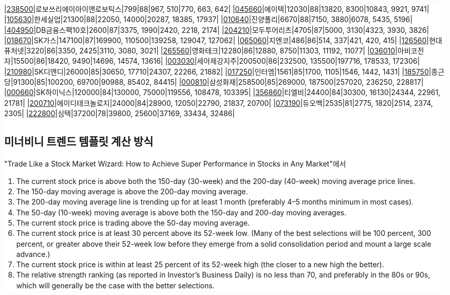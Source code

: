 |[238500](https://finance.daum.net/quotes/A238500)|로보쓰리에이아이앤로보틱스|799|88|967, 510|770, 663, 642|
|[045660](https://finance.daum.net/quotes/A045660)|에이텍|12030|88|13820, 8300|10843, 9921, 9741|
|[105630](https://finance.daum.net/quotes/A105630)|한세실업|21300|88|22050, 14000|20287, 18385, 17937|
|[010640](https://finance.daum.net/quotes/A010640)|진양폴리|6670|88|7150, 3880|6078, 5435, 5196|
|[404950](https://finance.daum.net/quotes/A404950)|DB금융스팩10호|2600|87|3375, 1990|2420, 2218, 2174|
|[204210](https://finance.daum.net/quotes/A204210)|모두투어리츠|4705|87|5000, 3130|4323, 3930, 3826|
|[018670](https://finance.daum.net/quotes/A018670)|SK가스|147100|87|169900, 110500|139258, 129047, 127062|
|[065060](https://finance.daum.net/quotes/A065060)|지엔코|486|86|514, 337|421, 420, 415|
|[126560](https://finance.daum.net/quotes/A126560)|현대퓨처넷|3220|86|3350, 2425|3110, 3080, 3021|
|[265560](https://finance.daum.net/quotes/A265560)|영화테크|12280|86|12880, 8750|11303, 11192, 11077|
|[036010](https://finance.daum.net/quotes/A036010)|아비코전자|15500|86|18420, 9490|14696, 14574, 13616|
|[003030](https://finance.daum.net/quotes/A003030)|세아제강지주|200500|86|232500, 135500|197716, 178533, 172306|
|[210980](https://finance.daum.net/quotes/A210980)|SK디앤디|26000|85|30650, 17710|24307, 22266, 21882|
|[017250](https://finance.daum.net/quotes/A017250)|인터엠|1561|85|1700, 1105|1546, 1442, 1431|
|[185750](https://finance.daum.net/quotes/A185750)|종근당|91300|85|100200, 69700|90988, 85402, 84415|
|[000810](https://finance.daum.net/quotes/A000810)|삼성화재|258500|85|269000, 187500|257020, 236250, 228817|
|[000660](https://finance.daum.net/quotes/A000660)|SK하이닉스|120000|84|130000, 75000|119556, 108478, 103395|
|[356860](https://finance.daum.net/quotes/A356860)|티엘비|24400|84|30300, 16130|24344, 22961, 21781|
|[200710](https://finance.daum.net/quotes/A200710)|에이디테크놀로지|24000|84|28900, 12050|22790, 21837, 20700|
|[073190](https://finance.daum.net/quotes/A073190)|듀오백|2535|81|2775, 1820|2514, 2374, 2305|
|[222800](https://finance.daum.net/quotes/A222800)|심텍|37200|78|39800, 25600|37169, 33434, 32486|

## 미너비니 트렌드 템플릿 계산 방식

"Trade Like a Stock Market Wizard: How to Achieve Super Performance in Stocks in Any Market"에서

 1. The current stock price is above both the 150-day (30-week) and the 200-day (40-week) moving average price lines.
 1. The 150-day moving average is above the 200-day moving average.
 1. The 200-day moving average line is trending up for at least 1 month (preferably 4–5 months minimum in most cases).
 1. The 50-day (10-week) moving average is above both the 150-day and 200-day moving averages.
 1. The current stock price is trading above the 50-day moving average.
 1. The current stock price is at least 30 percent above its 52-week low. (Many of the best selections will be 100 percent, 300 percent, or greater above their 52-week low before they emerge from a solid consolidation period and mount a large scale advance.)
 1. The current stock price is within at least 25 percent of its 52-week high (the closer to a new high the better).
 1. The relative strength ranking (as reported in Investor’s Business Daily) is no less than 70, and preferably in the 80s or 90s, which will generally be the case with the better selections.
